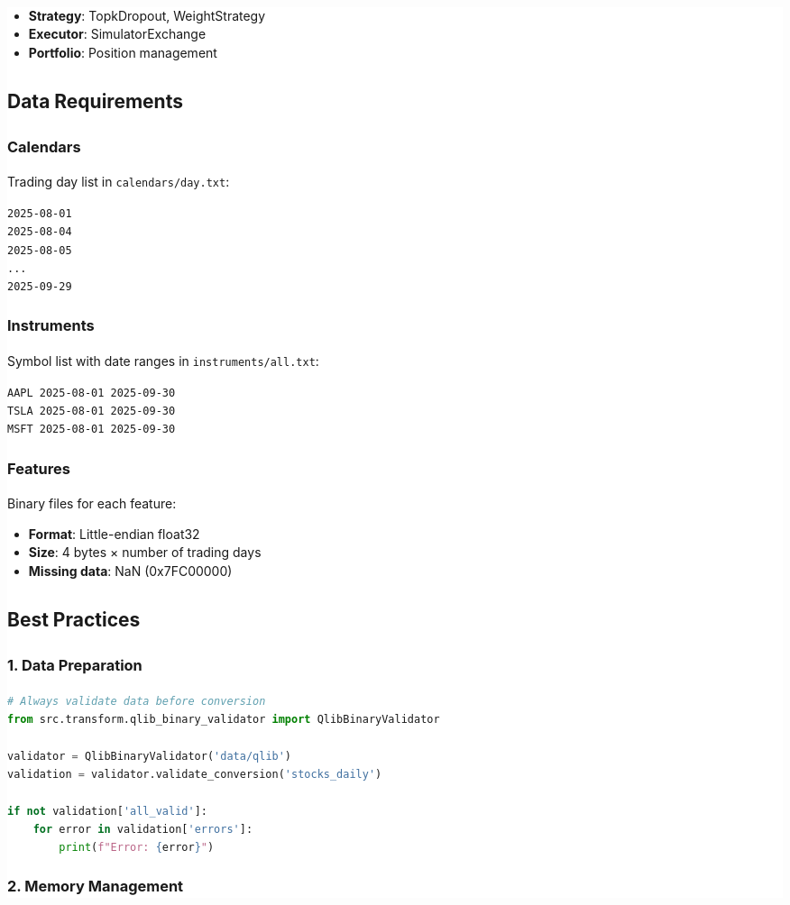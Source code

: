- **Strategy**: TopkDropout, WeightStrategy
- **Executor**: SimulatorExchange
- **Portfolio**: Position management

## Data Requirements

### Calendars

Trading day list in `calendars/day.txt`:

```
2025-08-01
2025-08-04
2025-08-05
...
2025-09-29
```

### Instruments

Symbol list with date ranges in `instruments/all.txt`:

```
AAPL 2025-08-01 2025-09-30
TSLA 2025-08-01 2025-09-30
MSFT 2025-08-01 2025-09-30
```

### Features

Binary files for each feature:
- **Format**: Little-endian float32
- **Size**: 4 bytes × number of trading days
- **Missing data**: NaN (0x7FC00000)

## Best Practices

### 1. Data Preparation

```python
# Always validate data before conversion
from src.transform.qlib_binary_validator import QlibBinaryValidator

validator = QlibBinaryValidator('data/qlib')
validation = validator.validate_conversion('stocks_daily')

if not validation['all_valid']:
    for error in validation['errors']:
        print(f"Error: {error}")
```

### 2. Memory Management
